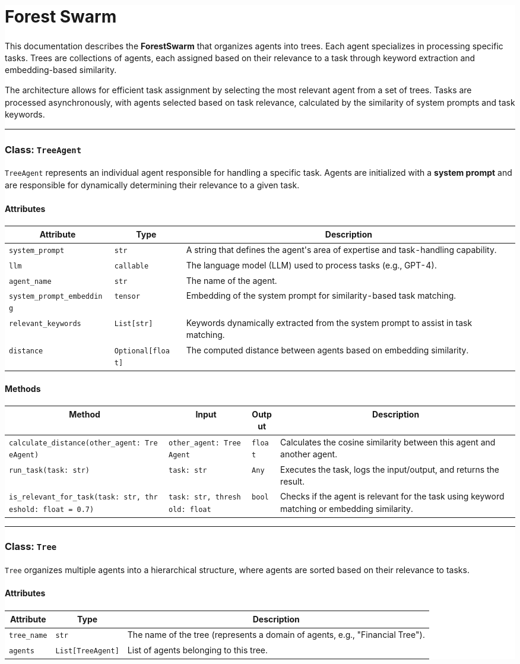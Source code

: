 # Forest Swarm

This documentation describes the **ForestSwarm** that organizes agents into trees. Each agent specializes in processing specific tasks. Trees are collections of agents, each assigned based on their relevance to a task through keyword extraction and embedding-based similarity.

The architecture allows for efficient task assignment by selecting the most relevant agent from a set of trees. Tasks are processed asynchronously, with agents selected based on task relevance, calculated by the similarity of system prompts and task keywords.

---

### Class: `TreeAgent`

`TreeAgent` represents an individual agent responsible for handling a specific task. Agents are initialized with a **system prompt** and are responsible for dynamically determining their relevance to a given task.

#### Attributes

| **Attribute**            | **Type**         | **Description**                                                                 |
|--------------------------|------------------|---------------------------------------------------------------------------------|
| `system_prompt`          | `str`            | A string that defines the agent's area of expertise and task-handling capability.|
| `llm`                    | `callable`       | The language model (LLM) used to process tasks (e.g., GPT-4).                    |
| `agent_name`             | `str`            | The name of the agent.                                                          |
| `system_prompt_embedding`| `tensor`         | Embedding of the system prompt for similarity-based task matching.               |
| `relevant_keywords`      | `List[str]`      | Keywords dynamically extracted from the system prompt to assist in task matching.|
| `distance`               | `Optional[float]`| The computed distance between agents based on embedding similarity.              |

#### Methods

| **Method**         | **Input**                       | **Output**         | **Description**                                                                 |
|--------------------|---------------------------------|--------------------|---------------------------------------------------------------------------------|
| `calculate_distance(other_agent: TreeAgent)` | `other_agent: TreeAgent`   | `float`          | Calculates the cosine similarity between this agent and another agent.         |
| `run_task(task: str)`                  | `task: str`                  | `Any`            | Executes the task, logs the input/output, and returns the result.               |
| `is_relevant_for_task(task: str, threshold: float = 0.7)` | `task: str, threshold: float` | `bool`  | Checks if the agent is relevant for the task using keyword matching or embedding similarity.|

---

### Class: `Tree`

`Tree` organizes multiple agents into a hierarchical structure, where agents are sorted based on their relevance to tasks.

#### Attributes

| **Attribute**            | **Type**         | **Description**                                                                 |
|--------------------------|------------------|---------------------------------------------------------------------------------|
| `tree_name`              | `str`            | The name of the tree (represents a domain of agents, e.g., "Financial Tree").    |
| `agents`                 | `List[TreeAgent]`| List of agents belonging to this tree.                                           |
